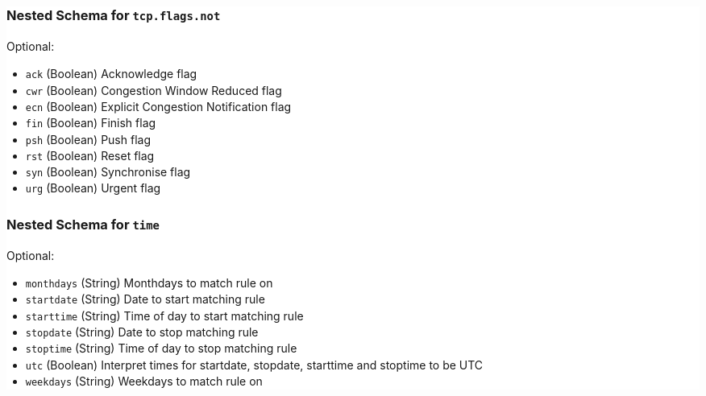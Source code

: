 <a id="nestedatt--tcp--flags--not"></a>
### Nested Schema for `tcp.flags.not`

Optional:

- `ack` (Boolean) Acknowledge flag
- `cwr` (Boolean) Congestion Window Reduced flag
- `ecn` (Boolean) Explicit Congestion Notification flag
- `fin` (Boolean) Finish flag
- `psh` (Boolean) Push flag
- `rst` (Boolean) Reset flag
- `syn` (Boolean) Synchronise flag
- `urg` (Boolean) Urgent flag




<a id="nestedatt--time"></a>
### Nested Schema for `time`

Optional:

- `monthdays` (String) Monthdays to match rule on
- `startdate` (String) Date to start matching rule
- `starttime` (String) Time of day to start matching rule
- `stopdate` (String) Date to stop matching rule
- `stoptime` (String) Time of day to stop matching rule
- `utc` (Boolean) Interpret times for startdate, stopdate, starttime and stoptime to be UTC
- `weekdays` (String) Weekdays to match rule on
